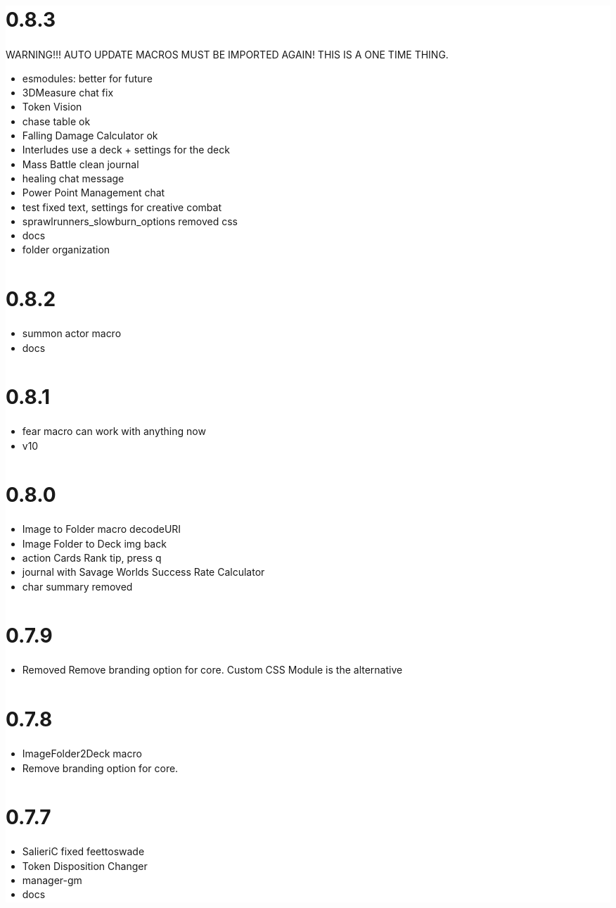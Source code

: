 # 0.8.3
WARNING!!! AUTO UPDATE MACROS MUST BE IMPORTED AGAIN! THIS IS A ONE TIME THING.
- esmodules: better for future
- 3DMeasure chat fix
- Token Vision
- chase table ok 
- Falling Damage Calculator ok
- Interludes use a deck + settings for the deck
- Mass Battle clean journal
- healing chat message
- Power Point Management chat 
- test fixed text, settings for creative combat
- sprawlrunners_slowburn_options removed css
- docs 
- folder organization

# 0.8.2
- summon actor macro
- docs 

# 0.8.1
- fear macro can work with anything now
- v10

# 0.8.0
- Image to Folder macro decodeURI
- Image Folder to Deck img back
- action Cards Rank tip, press q
- journal with Savage Worlds Success Rate Calculator
- char summary removed

# 0.7.9
- Removed Remove branding option for core. Custom CSS Module is the  alternative

# 0.7.8
- ImageFolder2Deck macro
- Remove branding option for core. 

# 0.7.7
- SalieriC fixed feettoswade
- Token Disposition Changer
- manager-gm
- docs
